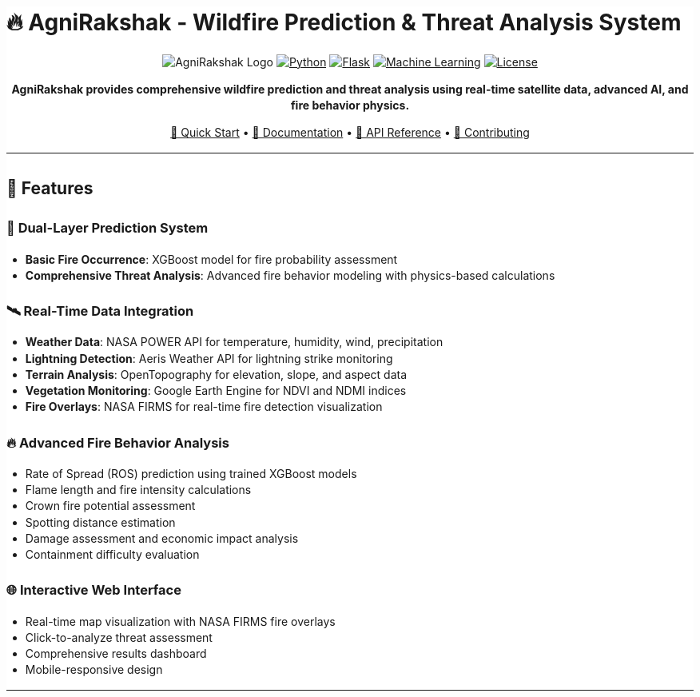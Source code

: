 # 🔥 AgniRakshak - Wildfire Prediction & Threat Analysis System

<div align="center">

![AgniRakshak Logo](https://img.shields.io/badge/🔥-AgniRakshak-orange?style=for-the-badge)
[![Python](https://img.shields.io/badge/Python-3.8+-blue?style=flat-square&logo=python)](https://python.org)
[![Flask](https://img.shields.io/badge/Flask-2.0+-green?style=flat-square&logo=flask)](https://flask.palletsprojects.com)
[![Machine Learning](https://img.shields.io/badge/ML-XGBoost-red?style=flat-square)](https://xgboost.readthedocs.io)
[![License](https://img.shields.io/badge/License-MIT-yellow?style=flat-square)](LICENSE)

**AgniRakshak provides comprehensive wildfire prediction and threat analysis using real-time satellite data, advanced AI, and fire behavior physics.**

[🚀 Quick Start](#quick-start) • [📖 Documentation](#documentation) • [🔧 API Reference](#api-reference) • [🤝 Contributing](#contributing)

</div>

---

## 🌟 Features

### 🎯 **Dual-Layer Prediction System**
- **Basic Fire Occurrence**: XGBoost model for fire probability assessment
- **Comprehensive Threat Analysis**: Advanced fire behavior modeling with physics-based calculations

### 🛰️ **Real-Time Data Integration**
- **Weather Data**: NASA POWER API for temperature, humidity, wind, precipitation
- **Lightning Detection**: Aeris Weather API for lightning strike monitoring
- **Terrain Analysis**: OpenTopography for elevation, slope, and aspect data
- **Vegetation Monitoring**: Google Earth Engine for NDVI and NDMI indices
- **Fire Overlays**: NASA FIRMS for real-time fire detection visualization

### 🔥 **Advanced Fire Behavior Analysis**
- Rate of Spread (ROS) prediction using trained XGBoost models
- Flame length and fire intensity calculations
- Crown fire potential assessment
- Spotting distance estimation
- Damage assessment and economic impact analysis
- Containment difficulty evaluation

### 🌐 **Interactive Web Interface**
- Real-time map visualization with NASA FIRMS fire overlays
- Click-to-analyze threat assessment
- Comprehensive results dashboard
- Mobile-responsive design

---